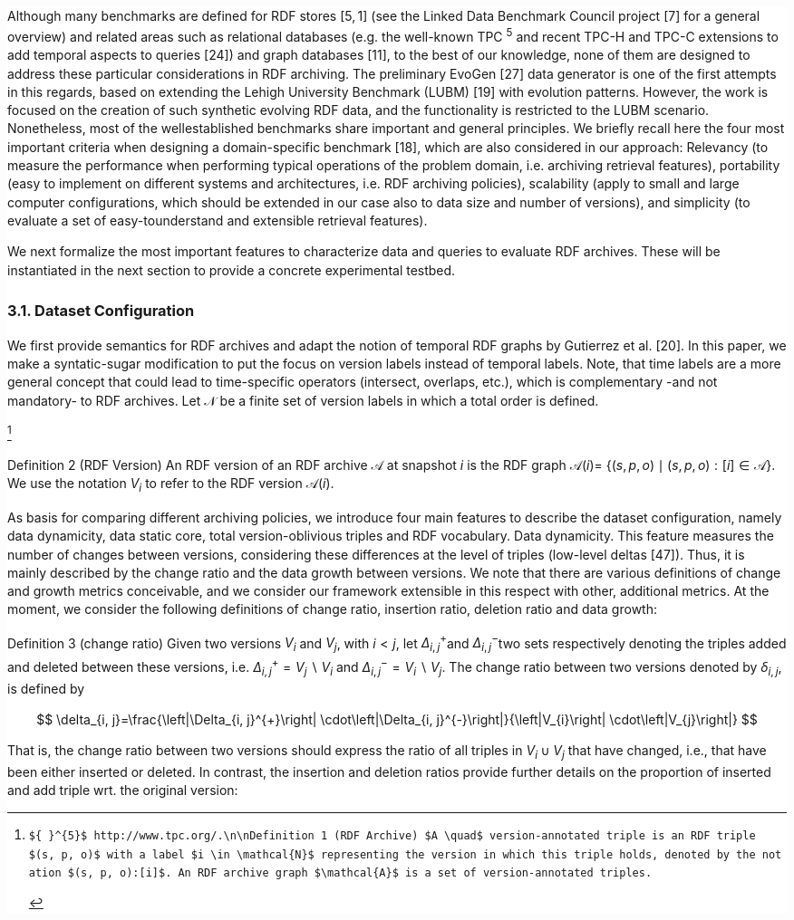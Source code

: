 Although many benchmarks are defined for RDF stores $[5,1]$ (see the Linked Data Benchmark Council project [7] for a general overview) and related areas such as relational databases (e.g. the well-known TPC $^{5}$ and recent TPC-H and TPC-C extensions to add temporal aspects to queries [24]) and graph databases [11], to the best of our knowledge, none of them are designed to address these particular considerations in RDF archiving. The preliminary EvoGen [27] data generator is one of the first attempts in this regards, based on extending the Lehigh University Benchmark (LUBM) [19] with evolution patterns. However, the work is focused on the creation of such synthetic evolving RDF data, and the functionality is restricted to the LUBM scenario. Nonetheless, most of the wellestablished benchmarks share important and general principles. We briefly recall here the four most important criteria when designing a domain-specific benchmark [18], which are also considered in our approach: Relevancy (to measure the performance when performing typical operations of the problem domain, i.e. archiving retrieval features), portability (easy to implement on different systems and architectures, i.e. RDF archiving policies), scalability (apply to small and large computer configurations, which should be extended in our case also to data size and number of versions), and simplicity (to evaluate a set of easy-tounderstand and extensible retrieval features).

We next formalize the most important features to characterize data and queries to evaluate RDF archives. These will be instantiated in the next section to provide a concrete experimental testbed.

### 3.1. Dataset Configuration

We first provide semantics for RDF archives and adapt the notion of temporal RDF graphs by Gutierrez et al. [20]. In this paper, we make a syntatic-sugar modification to put the focus on version labels instead of temporal labels. Note, that time labels are a more general concept that could lead to time-specific operators (intersect, overlaps, etc.), which is complementary -and not mandatory- to RDF archives. Let $\mathcal{N}$ be a finite set of version labels in which a total order is defined.

[^0]
[^0]:    ${ }^{5}$ http://www.tpc.org/.\n\nDefinition 1 (RDF Archive) $A \quad$ version-annotated triple is an RDF triple $(s, p, o)$ with a label $i \in \mathcal{N}$ representing the version in which this triple holds, denoted by the notation $(s, p, o):[i]$. An RDF archive graph $\mathcal{A}$ is a set of version-annotated triples.

Definition 2 (RDF Version) An RDF version of an RDF archive $\mathcal{A}$ at snapshot $i$ is the RDF graph $\mathcal{A}(i)=$ $\{(s, p, o) \mid(s, p, o):[i] \in \mathcal{A}\}$. We use the notation $V_{i}$ to refer to the RDF version $\mathcal{A}(i)$.

As basis for comparing different archiving policies, we introduce four main features to describe the dataset configuration, namely data dynamicity, data static core, total version-oblivious triples and RDF vocabulary.
Data dynamicity. This feature measures the number of changes between versions, considering these differences at the level of triples (low-level deltas [47]). Thus, it is mainly described by the change ratio and the data growth between versions. We note that there are various definitions of change and growth metrics conceivable, and we consider our framework extensible in this respect with other, additional metrics. At the moment, we consider the following definitions of change ratio, insertion ratio, deletion ratio and data growth:

Definition 3 (change ratio) Given two versions $V_{i}$ and $V_{j}$, with $i<j$, let $\Delta_{i, j}^{+}$and $\Delta_{i, j}^{-}$two sets respectively denoting the triples added and deleted between these versions, i.e. $\Delta_{i, j}^{+}=V_{j} \backslash V_{i}$ and $\Delta_{i, j}^{-}=V_{i} \backslash V_{j}$. The change ratio between two versions denoted by $\delta_{i, j}$, is defined by

$$
\delta_{i, j}=\frac{\left|\Delta_{i, j}^{+}\right| \cdot\left|\Delta_{i, j}^{-}\right|}{\left|V_{i}\right| \cdot\left|V_{j}\right|}
$$

That is, the change ratio between two versions should express the ratio of all triples in $V_{i} \cup V_{j}$ that have changed, i.e., that have been either inserted or deleted. In contrast, the insertion and deletion ratios provide further details on the proportion of inserted and add triple wrt. the original version:


[^0]:    *Corresponding author. E-mail: javier.fernandez@wu.ac.at.\n\ning the same overall objectives with traditional Web archives, such as the Internet Archive, ${ }^{1}$ archives for the Web of Data should additionally offer capabilities for time-traversing structured queries. Recently, initial works on RDF archiving policies/strategies [14,46] are starting to offer such time-based capabilities, such as knowing whether a dataset or a particular entity has changed, which is neither natively supported by SPARQL nor by any of the existing temporal extensions of SPARQL [40,16,35,48].
[^0]:    ${ }^{1}$ http://archive.org/.
[^0]:    ${ }^{4}$ See the Internet Archive effort, http://archive.org/web/.\n\ning self-indexes, such as in v-RDFCSA [8], or delta compression in B+Trees [46].
[^0]:    ${ }^{R}$ Sets of triple patterns, potentially including a FILTER condition, in which all triple patterns must match.\n\n## Definition 12 (Archive-driven result cardinality)
[^0]:    ${ }^{8}$ Note that, unfortunately, strictly speaking the function $\min ($ ) and $\max ($ ) used here exist in SPARQL only as aggregates for subqueries
[^1]:    and not as functions over value lists, but for instance an expression BIND (min $\left(x_{1}, \ldots x_{n}\right) \quad \mathrm{AS} \quad \mathrm{7X}$ ) can be easily emulated using a combination of IF and BIND, as follows:
[^0]:    ${ }^{9}$ https://aic.ai.wu.ac.at/qadlod/bear.
[^0]:    ${ }^{12}$ Note that $\bar{\delta}=\delta_{1, \mathrm{a}}^{*}$, so we use them interchangeably.\n\ndo not cover the full spectrum of SPARQL queries, triple patterns (i) constitute the basis for more complex queries, (ii) are the main operation served by lightweight clients such as the Linked Data Fragments [44] proposal, and (iii) they are the required operation to retrieve prior states of a resource in the Memento Framework. For simplicity, we present here atomic lookup queries $Q$ in the form (S??), (?P?), and (??O), which are then extended to the rest of triple patterns (SP?), (S?O), (?PO), and (SPO) ${ }^{13}$. For instance, Listing 1 shows an example of a materialization of a basic predicate lookup query in version 3.
[^0]:    ${ }^{13}$ The triple pattern (???) retrieves all the information, so no sampling technique is required.
[^1]:    ${ }^{14}$ http://live.dbpedia.org/changesets/\n\n| granularity | versions | $\left\|V_{0}\right\|$ | $\left\|V_{\text {isos }}\right\|$ | $\overline{\text { genotk }}$ | $\bar{\beta}$ | $\overline{\beta^{*}}$ | $\overline{\beta^{*}}$ | $\mathcal{C}_{A}$ | $\mathcal{O}_{A}$ |
[^0]:    ${ }^{15}$ http://data.europa.eu/euodp/en/data/\n\n| granularity | versions | $\left|V_{0}\right|$ | $\left|V_{\text {bot }}\right|$ | growth | $\bar{\delta}$ | $\bar{\delta}^{\sim}$ | $\bar{\delta}^{\star}$ | $\mathcal{C}_{A}$ | $\mathcal{O}_{A}$ |
[^0]:    ${ }^{16}$ BEAR-C queries intentionally included UNION and OPTIONAL to extend the application beyond Basic Graph Patterns.
[^0]:    ${ }^{18} \mathrm{http}: / /$ lodlaundromat.org/.
[^1]:    ${ }^{20}$ We use the HDT C++ libraries at http://www.rdfhdt.org/.